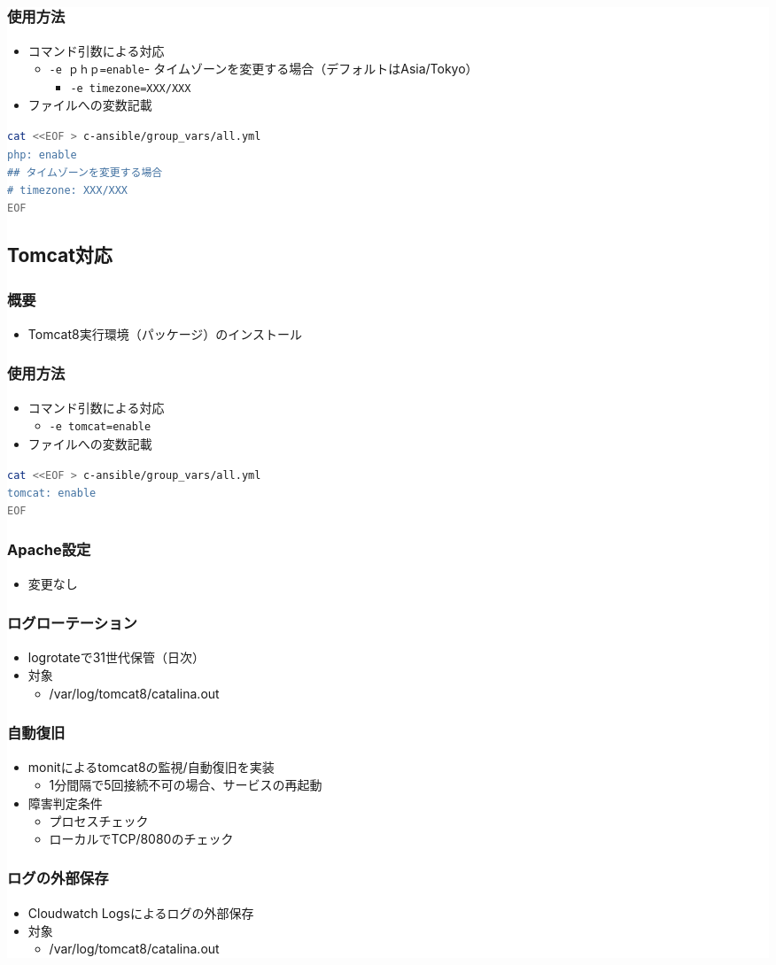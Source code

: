 ### 使用方法
- コマンド引数による対応
  - `-e ｐｈｐ=enable`- タイムゾーンを変更する場合（デフォルトはAsia/Tokyo）
    - `-e timezone=XXX/XXX`
- ファイルへの変数記載
```bash
cat <<EOF > c-ansible/group_vars/all.yml
php: enable
## タイムゾーンを変更する場合
# timezone: XXX/XXX
EOF
```

## Tomcat対応
### 概要
- Tomcat8実行環境（パッケージ）のインストール

### 使用方法
- コマンド引数による対応
  - `-e tomcat=enable`
- ファイルへの変数記載
```bash
cat <<EOF > c-ansible/group_vars/all.yml
tomcat: enable
EOF
```
### Apache設定
- 変更なし

### ログローテーション
- logrotateで31世代保管（日次）
- 対象
  - /var/log/tomcat8/catalina.out

### 自動復旧
- monitによるtomcat8の監視/自動復旧を実装
  - 1分間隔で5回接続不可の場合、サービスの再起動
- 障害判定条件
  - プロセスチェック
  - ローカルでTCP/8080のチェック
  
### ログの外部保存
- Cloudwatch Logsによるログの外部保存
- 対象
  - /var/log/tomcat8/catalina.out

